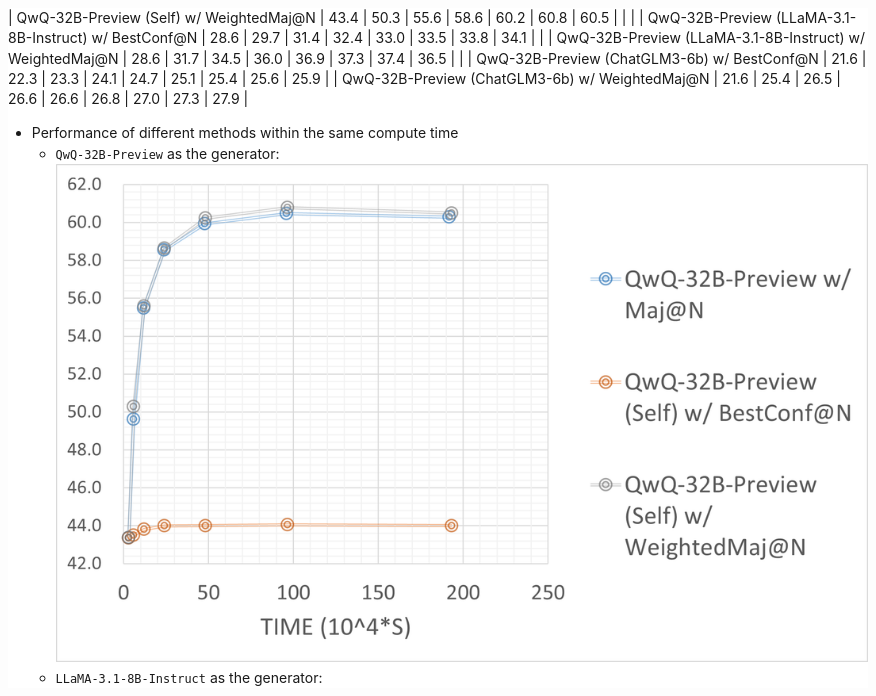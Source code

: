 |  QwQ-32B-Preview (Self) w/ WeightedMaj@N  | 43.4  |  50.3 | 55.6  |  58.6 |  60.2 |  60.8 |  60.5 |   |   |
|  QwQ-32B-Preview (LLaMA-3.1-8B-Instruct) w/ BestConf@N  | 28.6  | 29.7  |  31.4 | 32.4  |  33.0 | 33.5  | 33.8  |  34.1 |   |
| QwQ-32B-Preview (LLaMA-3.1-8B-Instruct) w/ WeightedMaj@N  |  28.6  |  31.7 |  34.5 | 36.0  | 36.9  |  37.3 |  37.4 | 36.5  |   |
|  QwQ-32B-Preview (ChatGLM3-6b) w/ BestConf@N  | 21.6  |  22.3 | 23.3  | 24.1  | 24.7  | 25.1  |  25.4 |  25.6 | 25.9  |
| QwQ-32B-Preview (ChatGLM3-6b) w/ WeightedMaj@N  |  21.6 | 25.4  | 26.5  | 26.6  |  26.6 |  26.8 |  27.0 |  27.3 | 27.9  |

- Performance of different methods within the same compute time
    - `QwQ-32B-Preview` as the generator:  
    ![perf-time-0](./perf_0.png)
    - `LLaMA-3.1-8B-Instruct` as the generator:  